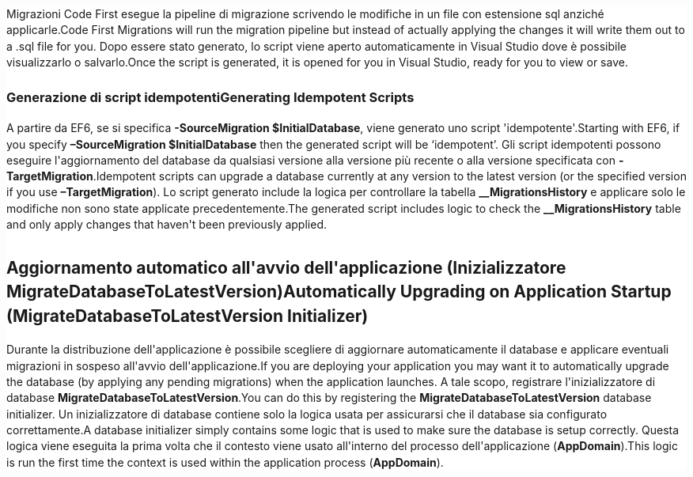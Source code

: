 <span data-ttu-id="f6ab6-213">Migrazioni Code First esegue la pipeline di migrazione scrivendo le modifiche in un file con estensione sql anziché applicarle.</span><span class="sxs-lookup"><span data-stu-id="f6ab6-213">Code First Migrations will run the migration pipeline but instead of actually applying the changes it will write them out to a .sql file for you.</span></span> <span data-ttu-id="f6ab6-214">Dopo essere stato generato, lo script viene aperto automaticamente in Visual Studio dove è possibile visualizzarlo o salvarlo.</span><span class="sxs-lookup"><span data-stu-id="f6ab6-214">Once the script is generated, it is opened for you in Visual Studio, ready for you to view or save.</span></span>

### <a name="generating-idempotent-scripts"></a><span data-ttu-id="f6ab6-215">Generazione di script idempotenti</span><span class="sxs-lookup"><span data-stu-id="f6ab6-215">Generating Idempotent Scripts</span></span>

<span data-ttu-id="f6ab6-216">A partire da EF6, se si specifica **-SourceMigration $InitialDatabase**, viene generato uno script 'idempotente'.</span><span class="sxs-lookup"><span data-stu-id="f6ab6-216">Starting with EF6, if you specify **–SourceMigration $InitialDatabase** then the generated script will be ‘idempotent’.</span></span> <span data-ttu-id="f6ab6-217">Gli script idempotenti possono eseguire l'aggiornamento del database da qualsiasi versione alla versione più recente o alla versione specificata con **-TargetMigration**.</span><span class="sxs-lookup"><span data-stu-id="f6ab6-217">Idempotent scripts can upgrade a database currently at any version to the latest version (or the specified version if you use **–TargetMigration**).</span></span> <span data-ttu-id="f6ab6-218">Lo script generato include la logica per controllare la tabella **\_\_MigrationsHistory** e applicare solo le modifiche non sono state applicate precedentemente.</span><span class="sxs-lookup"><span data-stu-id="f6ab6-218">The generated script includes logic to check the **\_\_MigrationsHistory** table and only apply changes that haven't been previously applied.</span></span>

## <a name="automatically-upgrading-on-application-startup-migratedatabasetolatestversion-initializer"></a><span data-ttu-id="f6ab6-219">Aggiornamento automatico all'avvio dell'applicazione (Inizializzatore MigrateDatabaseToLatestVersion)</span><span class="sxs-lookup"><span data-stu-id="f6ab6-219">Automatically Upgrading on Application Startup (MigrateDatabaseToLatestVersion Initializer)</span></span>

<span data-ttu-id="f6ab6-220">Durante la distribuzione dell'applicazione è possibile scegliere di aggiornare automaticamente il database e applicare eventuali migrazioni in sospeso all'avvio dell'applicazione.</span><span class="sxs-lookup"><span data-stu-id="f6ab6-220">If you are deploying your application you may want it to automatically upgrade the database (by applying any pending migrations) when the application launches.</span></span> <span data-ttu-id="f6ab6-221">A tale scopo, registrare l'inizializzatore di database **MigrateDatabaseToLatestVersion**.</span><span class="sxs-lookup"><span data-stu-id="f6ab6-221">You can do this by registering the **MigrateDatabaseToLatestVersion** database initializer.</span></span> <span data-ttu-id="f6ab6-222">Un inizializzatore di database contiene solo la logica usata per assicurarsi che il database sia configurato correttamente.</span><span class="sxs-lookup"><span data-stu-id="f6ab6-222">A database initializer simply contains some logic that is used to make sure the database is setup correctly.</span></span> <span data-ttu-id="f6ab6-223">Questa logica viene eseguita la prima volta che il contesto viene usato all'interno del processo dell'applicazione (**AppDomain**).</span><span class="sxs-lookup"><span data-stu-id="f6ab6-223">This logic is run the first time the context is used within the application process (**AppDomain**).</span></span>
